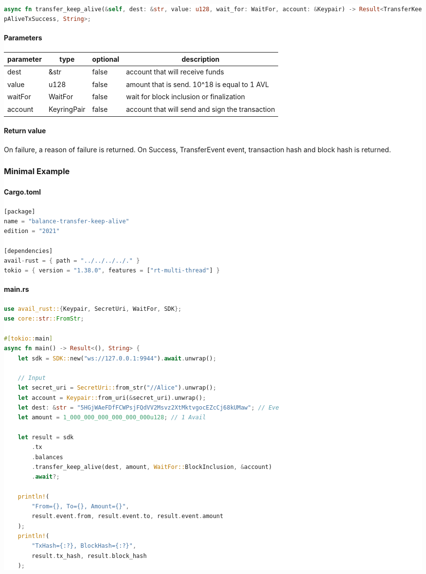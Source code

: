 ```rust
async fn transfer_keep_alive(&self, dest: &str, value: u128, wait_for: WaitFor, account: &Keypair) -> Result<TransferKeepAliveTxSuccess, String>;
```

#### Parameters

| parameter | type        | optional | description                                     |
| --------- | ----------- | -------- | ----------------------------------------------- |
| dest      | &str        | false    | account that will receive funds                 |
| value     | u128        | false    | amount that is send. 10^18 is equal to 1 AVL    |
| waitFor   | WaitFor     | false    | wait for block inclusion or finalization        |
| account   | KeyringPair | false    | account that will send and sign the transaction |

#### Return value

On failure, a reason of failure is returned. On Success, TransferEvent event, transaction hash and block hash is returned.

### Minimal Example

#### Cargo.toml

```rust
[package]
name = "balance-transfer-keep-alive"
edition = "2021"

[dependencies]
avail-rust = { path = "../../../../." }
tokio = { version = "1.38.0", features = ["rt-multi-thread"] }
```

#### main.rs

```rust
use avail_rust::{Keypair, SecretUri, WaitFor, SDK};
use core::str::FromStr;

#[tokio::main]
async fn main() -> Result<(), String> {
	let sdk = SDK::new("ws://127.0.0.1:9944").await.unwrap();

	// Input
	let secret_uri = SecretUri::from_str("//Alice").unwrap();
	let account = Keypair::from_uri(&secret_uri).unwrap();
	let dest: &str = "5HGjWAeFDfFCWPsjFQdVV2Msvz2XtMktvgocEZcCj68kUMaw"; // Eve
	let amount = 1_000_000_000_000_000_000u128; // 1 Avail

	let result = sdk
		.tx
		.balances
		.transfer_keep_alive(dest, amount, WaitFor::BlockInclusion, &account)
		.await?;

	println!(
		"From={}, To={}, Amount={}",
		result.event.from, result.event.to, result.event.amount
	);
	println!(
		"TxHash={:?}, BlockHash={:?}",
		result.tx_hash, result.block_hash
	);

```
